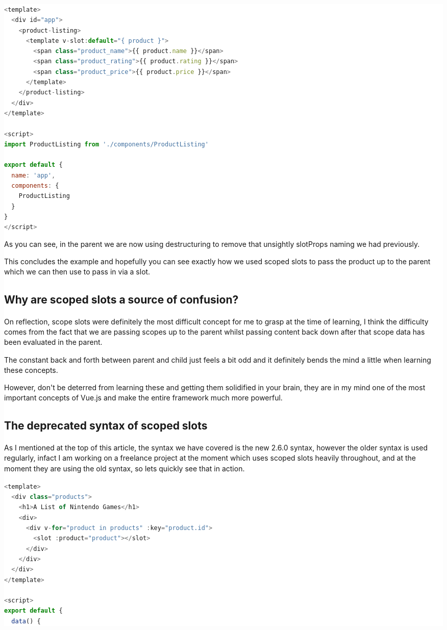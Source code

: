 ```javascript
<template>
  <div id="app">
    <product-listing>
      <template v-slot:default="{ product }">
        <span class="product_name">{{ product.name }}</span>
        <span class="product_rating">{{ product.rating }}</span>
        <span class="product_price">{{ product.price }}</span>
      </template>
    </product-listing>
  </div>
</template>

<script>
import ProductListing from './components/ProductListing'

export default {
  name: 'app',
  components: {
    ProductListing
  }
}
</script>
```

As you can see, in the parent we are now using destructuring to remove that unsightly slotProps naming we had previously.

This concludes the example and hopefully you can see exactly how we used scoped slots to pass the product up to the parent which we can then use to pass in via a slot.

## Why are scoped slots a source of confusion?

On reflection, scope slots were definitely the most difficult concept for me to grasp at the time of learning, I think the difficulty comes from the fact that we are passing scopes up to the parent whilst passing content back down after that scope data has been evaluated in the parent.

The constant back and forth between parent and child just feels a bit odd and it definitely bends the mind a little when learning these concepts.

However, don't be deterred from learning these and getting them solidified in your brain, they are in my mind one of the most important concepts of Vue.js and make the entire framework much more powerful.

## The deprecated syntax of scoped slots

As I mentioned at the top of this article, the syntax we have covered is the new 2.6.0 syntax, however the older syntax is used regularly, infact I am working on a freelance project at the moment which uses scoped slots heavily throughout, and at the moment they are using the old syntax, so lets quickly see that in action.

```javascript
<template>
  <div class="products">
    <h1>A List of Nintendo Games</h1>
    <div>
      <div v-for="product in products" :key="product.id">
        <slot :product="product"></slot>
      </div>
    </div>
  </div>
</template>

<script>
export default {
  data() {
```